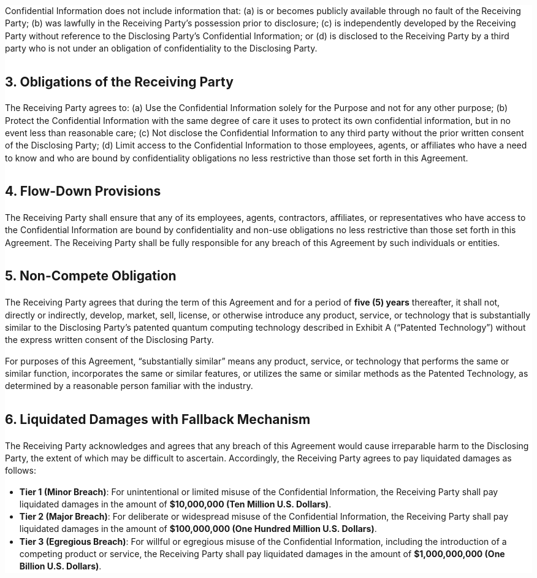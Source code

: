 Confidential Information does not include information that:
(a) is or becomes publicly available through no fault of the Receiving Party;
(b) was lawfully in the Receiving Party’s possession prior to disclosure;
(c) is independently developed by the Receiving Party without reference to the Disclosing Party’s Confidential Information; or
(d) is disclosed to the Receiving Party by a third party who is not under an obligation of confidentiality to the Disclosing Party.

## **3. Obligations of the Receiving Party**

The Receiving Party agrees to:
(a) Use the Confidential Information solely for the Purpose and not for any other purpose;
(b) Protect the Confidential Information with the same degree of care it uses to protect its own confidential information, but in no event less than reasonable care;
(c) Not disclose the Confidential Information to any third party without the prior written consent of the Disclosing Party;
(d) Limit access to the Confidential Information to those employees, agents, or affiliates who have a need to know and who are bound by confidentiality obligations no less restrictive than those set forth in this Agreement.

## **4. Flow-Down Provisions**

The Receiving Party shall ensure that any of its employees, agents, contractors, affiliates, or representatives who have access to the Confidential Information are bound by confidentiality and non-use obligations no less restrictive than those set forth in this Agreement. The Receiving Party shall be fully responsible for any breach of this Agreement by such individuals or entities.

## **5. Non-Compete Obligation**

The Receiving Party agrees that during the term of this Agreement and for a period of **five (5) years** thereafter, it shall not, directly or indirectly, develop, market, sell, license, or otherwise introduce any product, service, or technology that is substantially similar to the Disclosing Party’s patented quantum computing technology described in Exhibit A (“Patented Technology”) without the express written consent of the Disclosing Party.

For purposes of this Agreement, “substantially similar” means any product, service, or technology that performs the same or similar function, incorporates the same or similar features, or utilizes the same or similar methods as the Patented Technology, as determined by a reasonable person familiar with the industry.

## **6. Liquidated Damages with Fallback Mechanism**

The Receiving Party acknowledges and agrees that any breach of this Agreement would cause irreparable harm to the Disclosing Party, the extent of which may be difficult to ascertain. Accordingly, the Receiving Party agrees to pay liquidated damages as follows:

- **Tier 1 (Minor Breach)**: For unintentional or limited misuse of the Confidential Information, the Receiving Party shall pay liquidated damages in the amount of **$10,000,000 (Ten Million U.S. Dollars)**.
- **Tier 2 (Major Breach)**: For deliberate or widespread misuse of the Confidential Information, the Receiving Party shall pay liquidated damages in the amount of **$100,000,000 (One Hundred Million U.S. Dollars)**.
- **Tier 3 (Egregious Breach)**: For willful or egregious misuse of the Confidential Information, including the introduction of a competing product or service, the Receiving Party shall pay liquidated damages in the amount of **$1,000,000,000 (One Billion U.S. Dollars)**.

